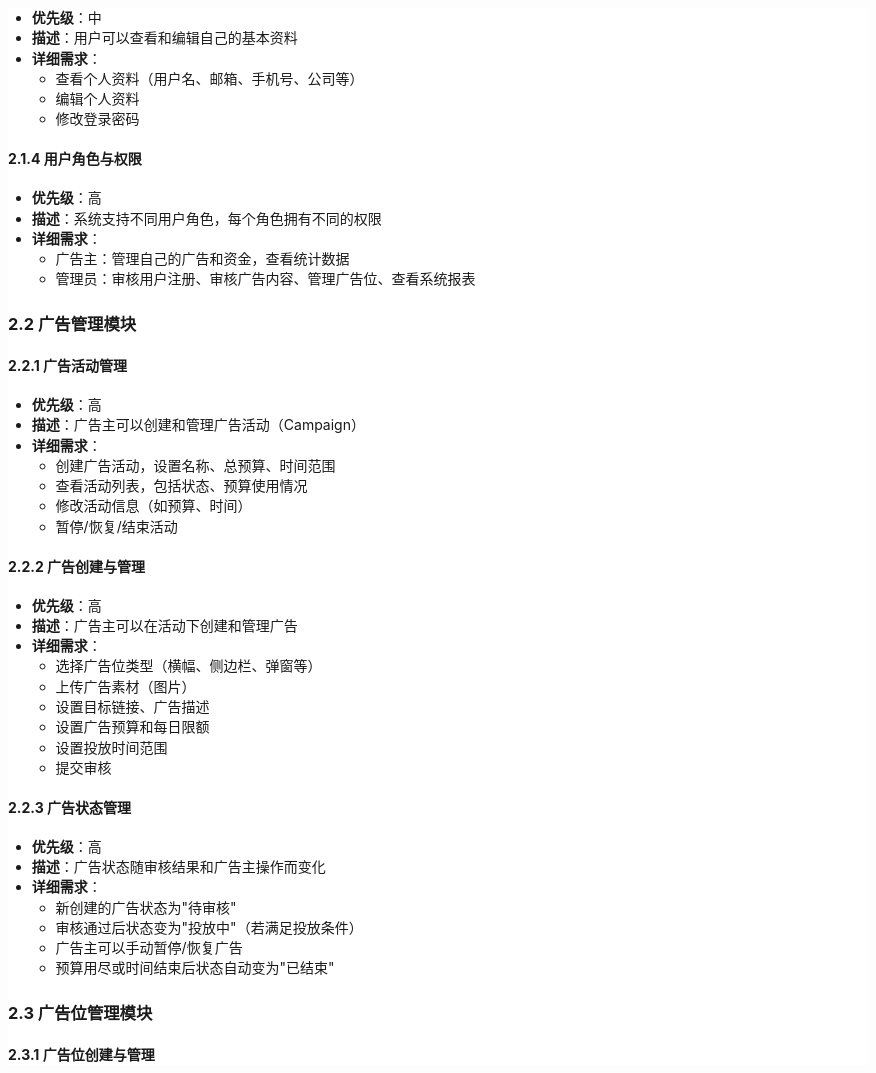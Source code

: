 - **优先级**：中
- **描述**：用户可以查看和编辑自己的基本资料
- **详细需求**：
  - 查看个人资料（用户名、邮箱、手机号、公司等）
  - 编辑个人资料
  - 修改登录密码

#### 2.1.4 用户角色与权限

- **优先级**：高
- **描述**：系统支持不同用户角色，每个角色拥有不同的权限
- **详细需求**：
  - 广告主：管理自己的广告和资金，查看统计数据
  - 管理员：审核用户注册、审核广告内容、管理广告位、查看系统报表

### 2.2 广告管理模块

#### 2.2.1 广告活动管理

- **优先级**：高
- **描述**：广告主可以创建和管理广告活动（Campaign）
- **详细需求**：
  - 创建广告活动，设置名称、总预算、时间范围
  - 查看活动列表，包括状态、预算使用情况
  - 修改活动信息（如预算、时间）
  - 暂停/恢复/结束活动

#### 2.2.2 广告创建与管理

- **优先级**：高
- **描述**：广告主可以在活动下创建和管理广告
- **详细需求**：
  - 选择广告位类型（横幅、侧边栏、弹窗等）
  - 上传广告素材（图片）
  - 设置目标链接、广告描述
  - 设置广告预算和每日限额
  - 设置投放时间范围
  - 提交审核

#### 2.2.3 广告状态管理

- **优先级**：高
- **描述**：广告状态随审核结果和广告主操作而变化
- **详细需求**：
  - 新创建的广告状态为"待审核"
  - 审核通过后状态变为"投放中"（若满足投放条件）
  - 广告主可以手动暂停/恢复广告
  - 预算用尽或时间结束后状态自动变为"已结束"

### 2.3 广告位管理模块

#### 2.3.1 广告位创建与管理
